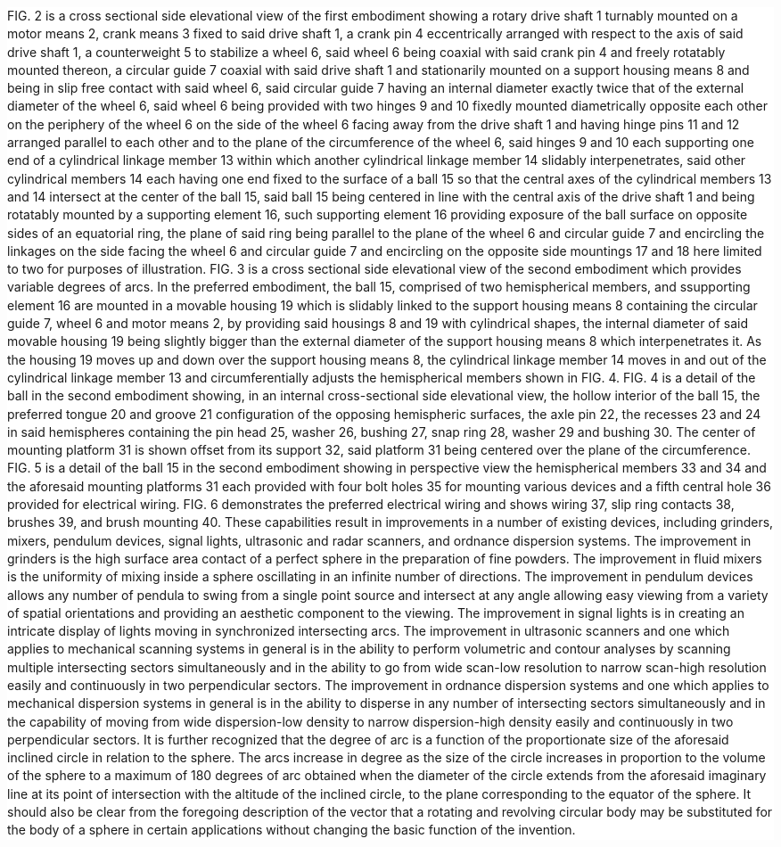 FIG. 2 is a cross sectional side elevational view of the first embodiment showing a rotary drive shaft 1 turnably mounted on a motor means 2, crank means 3 fixed to said drive shaft 1, a crank pin 4 eccentrically arranged with respect to the axis of said drive shaft 1, a counterweight 5 to stabilize a wheel 6, said wheel 6 being coaxial with said crank pin 4 and freely rotatably mounted thereon, a circular guide 7 coaxial with said drive shaft 1 and stationarily mounted on a support housing means 8 and being in slip free contact with said wheel 6, said circular guide 7 having an internal diameter exactly twice that of the external diameter of the wheel 6, said wheel 6 being provided with two hinges 9 and 10 fixedly mounted diametrically opposite each other on the periphery of the wheel 6 on the side of the wheel 6 facing away from the drive shaft 1 and having hinge pins 11 and 12 arranged parallel to each other and to the plane of the circumference of the wheel 6, said hinges 9 and 10 each supporting one end of a cylindrical linkage member 13 within which another cylindrical linkage member 14 slidably interpenetrates, said other cylindrical members 14 each having one end fixed to the surface of a ball 15 so that the central axes of the cylindrical members 13 and 14 intersect at the center of the ball 15, said ball 15 being centered in line with the central axis of the drive shaft 1 and being rotatably mounted by a supporting element 16, such supporting element 16 providing exposure of the ball surface on opposite sides of an equatorial ring, the plane of said ring being parallel to the plane of the wheel 6 and circular guide 7 and encircling the linkages on the side facing the wheel 6 and circular guide 7 and encircling on the opposite side mountings 17 and 18 here limited to two for purposes of illustration.
FIG. 3 is a cross sectional side elevational view of the second embodiment which provides variable degrees of arcs. In the preferred embodiment, the ball 15, comprised of two hemispherical members, and ssupporting element 16 are mounted in a movable housing 19 which is slidably linked to the support housing means 8 containing the circular guide 7, wheel 6 and motor means 2, by providing said housings 8 and 19 with cylindrical shapes, the internal diameter of said movable housing 19 being slightly bigger than the external diameter of the support housing means 8 which interpenetrates it. As the housing 19 moves up and down over the support housing means 8, the cylindrical linkage member 14 moves in and out of the cylindrical linkage member 13 and circumferentially adjusts the hemispherical members shown in FIG. 4.
FIG. 4 is a detail of the ball in the second embodiment showing, in an internal cross-sectional side elevational view, the hollow interior of the ball 15, the preferred tongue 20 and groove 21 configuration of the opposing hemispheric surfaces, the axle pin 22, the recesses 23 and 24 in said hemispheres containing the pin head 25, washer 26, bushing 27, snap ring 28, washer 29 and bushing 30. The center of mounting platform 31 is shown offset from its support 32, said platform 31 being centered over the plane of the circumference.
FIG. 5 is a detail of the ball 15 in the second embodiment showing in perspective view the hemispherical members 33 and 34 and the aforesaid mounting platforms 31 each provided with four bolt holes 35 for mounting various devices and a fifth central hole 36 provided for electrical wiring.
FIG. 6 demonstrates the preferred electrical wiring and shows wiring 37, slip ring contacts 38, brushes 39, and brush mounting 40.
These capabilities result in improvements in a number of existing devices, including grinders, mixers, pendulum devices, signal lights, ultrasonic and radar scanners, and ordnance dispersion systems. The improvement in grinders is the high surface area contact of a perfect sphere in the preparation of fine powders. The improvement in fluid mixers is the uniformity of mixing inside a sphere oscillating in an infinite number of directions. The improvement in pendulum devices allows any number of pendula to swing from a single point source and intersect at any angle allowing easy viewing from a variety of spatial orientations and providing an aesthetic component to the viewing. The improvement in signal lights is in creating an intricate display of lights moving in synchronized intersecting arcs. The improvement in ultrasonic scanners and one which applies to mechanical scanning systems in general is in the ability to perform volumetric and contour analyses by scanning multiple intersecting sectors simultaneously and in the ability to go from wide scan-low resolution to narrow scan-high resolution easily and continuously in two perpendicular sectors. The improvement in ordnance dispersion systems and one which applies to mechanical dispersion systems in general is in the ability to disperse in any number of intersecting sectors simultaneously and in the capability of moving from wide dispersion-low density to narrow dispersion-high density easily and continuously in two perpendicular sectors.
It is further recognized that the degree of arc is a function of the proportionate size of the aforesaid inclined circle in relation to the sphere. The arcs increase in degree as the size of the circle increases in proportion to the volume of the sphere to a maximum of 180 degrees of arc obtained when the diameter of the circle extends from the aforesaid imaginary line at its point of intersection with the altitude of the inclined circle, to the plane corresponding to the equator of the sphere.
It should also be clear from the foregoing description of the vector that a rotating and revolving circular body may be substituted for the body of a sphere in certain applications without changing the basic function of the invention.